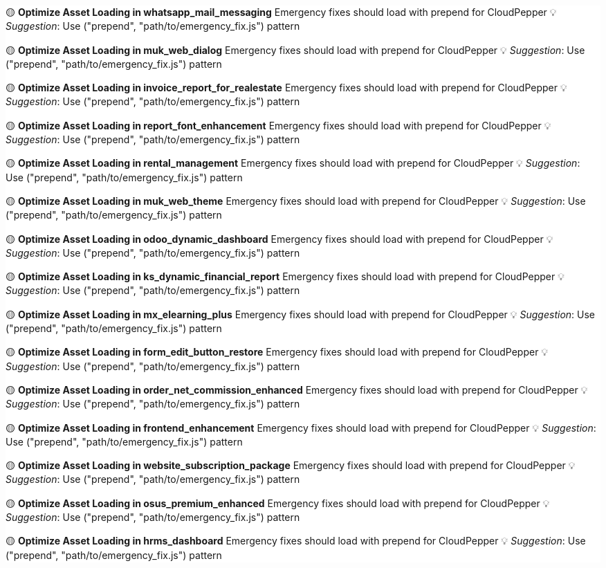🟡 **Optimize Asset Loading in whatsapp_mail_messaging**
   Emergency fixes should load with prepend for CloudPepper
   💡 *Suggestion*: Use ("prepend", "path/to/emergency_fix.js") pattern

🟡 **Optimize Asset Loading in muk_web_dialog**
   Emergency fixes should load with prepend for CloudPepper
   💡 *Suggestion*: Use ("prepend", "path/to/emergency_fix.js") pattern

🟡 **Optimize Asset Loading in invoice_report_for_realestate**
   Emergency fixes should load with prepend for CloudPepper
   💡 *Suggestion*: Use ("prepend", "path/to/emergency_fix.js") pattern

🟡 **Optimize Asset Loading in report_font_enhancement**
   Emergency fixes should load with prepend for CloudPepper
   💡 *Suggestion*: Use ("prepend", "path/to/emergency_fix.js") pattern

🟡 **Optimize Asset Loading in rental_management**
   Emergency fixes should load with prepend for CloudPepper
   💡 *Suggestion*: Use ("prepend", "path/to/emergency_fix.js") pattern

🟡 **Optimize Asset Loading in muk_web_theme**
   Emergency fixes should load with prepend for CloudPepper
   💡 *Suggestion*: Use ("prepend", "path/to/emergency_fix.js") pattern

🟡 **Optimize Asset Loading in odoo_dynamic_dashboard**
   Emergency fixes should load with prepend for CloudPepper
   💡 *Suggestion*: Use ("prepend", "path/to/emergency_fix.js") pattern

🟡 **Optimize Asset Loading in ks_dynamic_financial_report**
   Emergency fixes should load with prepend for CloudPepper
   💡 *Suggestion*: Use ("prepend", "path/to/emergency_fix.js") pattern

🟡 **Optimize Asset Loading in mx_elearning_plus**
   Emergency fixes should load with prepend for CloudPepper
   💡 *Suggestion*: Use ("prepend", "path/to/emergency_fix.js") pattern

🟡 **Optimize Asset Loading in form_edit_button_restore**
   Emergency fixes should load with prepend for CloudPepper
   💡 *Suggestion*: Use ("prepend", "path/to/emergency_fix.js") pattern

🟡 **Optimize Asset Loading in order_net_commission_enhanced**
   Emergency fixes should load with prepend for CloudPepper
   💡 *Suggestion*: Use ("prepend", "path/to/emergency_fix.js") pattern

🟡 **Optimize Asset Loading in frontend_enhancement**
   Emergency fixes should load with prepend for CloudPepper
   💡 *Suggestion*: Use ("prepend", "path/to/emergency_fix.js") pattern

🟡 **Optimize Asset Loading in website_subscription_package**
   Emergency fixes should load with prepend for CloudPepper
   💡 *Suggestion*: Use ("prepend", "path/to/emergency_fix.js") pattern

🟡 **Optimize Asset Loading in osus_premium_enhanced**
   Emergency fixes should load with prepend for CloudPepper
   💡 *Suggestion*: Use ("prepend", "path/to/emergency_fix.js") pattern

🟡 **Optimize Asset Loading in hrms_dashboard**
   Emergency fixes should load with prepend for CloudPepper
   💡 *Suggestion*: Use ("prepend", "path/to/emergency_fix.js") pattern
